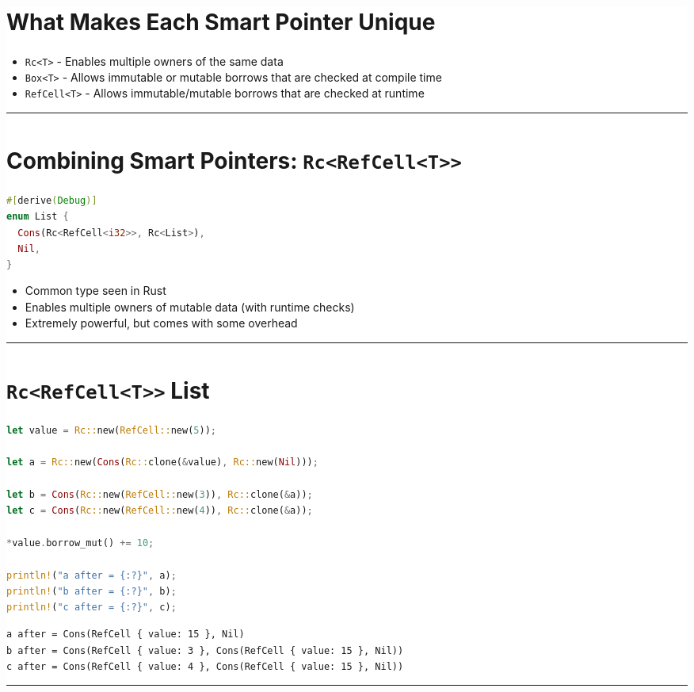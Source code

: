 

# What Makes Each Smart Pointer Unique


* `Rc<T>` - Enables multiple owners of the same data
* `Box<T>` - Allows immutable or mutable borrows that are checked at compile time
* `RefCell<T>` - Allows immutable/mutable borrows that are checked at runtime


---


# Combining Smart Pointers: `Rc<RefCell<T>>`

```rust
#[derive(Debug)]
enum List {
  Cons(Rc<RefCell<i32>>, Rc<List>),
  Nil,
}
```

* Common type seen in Rust
* Enables multiple owners of mutable data (with runtime checks)
* Extremely powerful, but comes with some overhead


---

# `Rc<RefCell<T>>` List

```rust
let value = Rc::new(RefCell::new(5));

let a = Rc::new(Cons(Rc::clone(&value), Rc::new(Nil)));

let b = Cons(Rc::new(RefCell::new(3)), Rc::clone(&a));
let c = Cons(Rc::new(RefCell::new(4)), Rc::clone(&a));

*value.borrow_mut() += 10;

println!("a after = {:?}", a);
println!("b after = {:?}", b);
println!("c after = {:?}", c);
```
```
a after = Cons(RefCell { value: 15 }, Nil)
b after = Cons(RefCell { value: 3 }, Cons(RefCell { value: 15 }, Nil))
c after = Cons(RefCell { value: 4 }, Cons(RefCell { value: 15 }, Nil))
```

---
